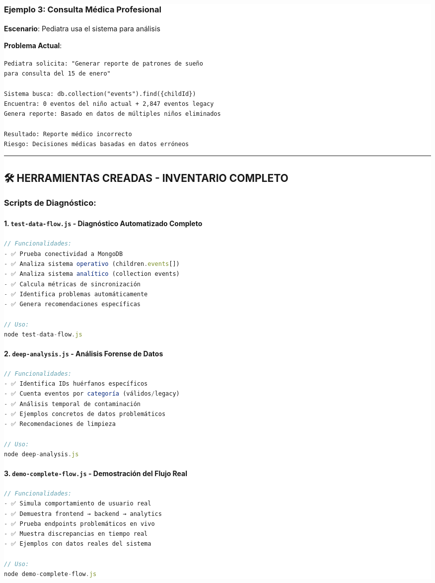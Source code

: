 ### **Ejemplo 3: Consulta Médica Profesional**

**Escenario**: Pediatra usa el sistema para análisis

**Problema Actual**:
```
Pediatra solicita: "Generar reporte de patrones de sueño 
para consulta del 15 de enero"

Sistema busca: db.collection("events").find({childId})
Encuentra: 0 eventos del niño actual + 2,847 eventos legacy
Genera reporte: Basado en datos de múltiples niños eliminados

Resultado: Reporte médico incorrecto
Riesgo: Decisiones médicas basadas en datos erróneos
```

---

## 🛠️ HERRAMIENTAS CREADAS - INVENTARIO COMPLETO

### **Scripts de Diagnóstico:**

#### **1. `test-data-flow.js`** - Diagnóstico Automatizado Completo
```javascript
// Funcionalidades:
- ✅ Prueba conectividad a MongoDB
- ✅ Analiza sistema operativo (children.events[])
- ✅ Analiza sistema analítico (collection events)
- ✅ Calcula métricas de sincronización
- ✅ Identifica problemas automáticamente
- ✅ Genera recomendaciones específicas

// Uso:
node test-data-flow.js
```

#### **2. `deep-analysis.js`** - Análisis Forense de Datos
```javascript
// Funcionalidades:
- ✅ Identifica IDs huérfanos específicos
- ✅ Cuenta eventos por categoría (válidos/legacy)
- ✅ Análisis temporal de contaminación
- ✅ Ejemplos concretos de datos problemáticos
- ✅ Recomendaciones de limpieza

// Uso:
node deep-analysis.js
```

#### **3. `demo-complete-flow.js`** - Demostración del Flujo Real
```javascript
// Funcionalidades:
- ✅ Simula comportamiento de usuario real
- ✅ Demuestra frontend → backend → analytics
- ✅ Prueba endpoints problemáticos en vivo
- ✅ Muestra discrepancias en tiempo real
- ✅ Ejemplos con datos reales del sistema

// Uso:
node demo-complete-flow.js
```
